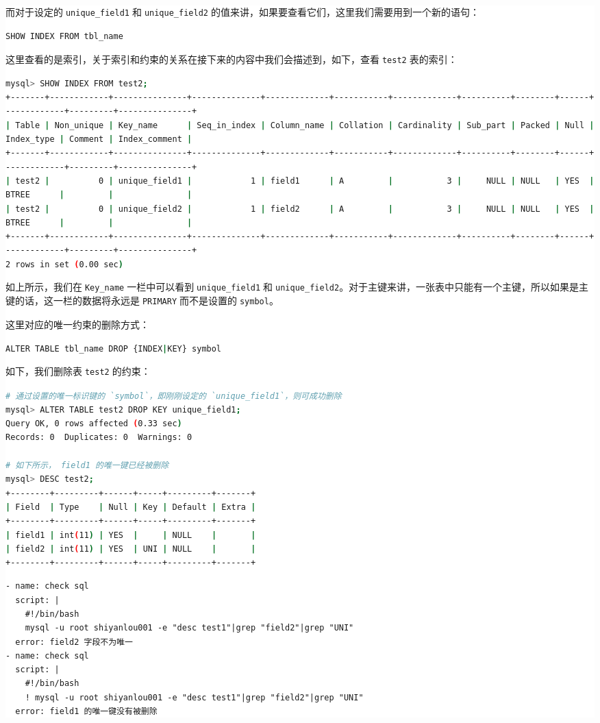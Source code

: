 而对于设定的 `unique_field1` 和 `unique_field2` 的值来讲，如果要查看它们，这里我们需要用到一个新的语句：

```bash
SHOW INDEX FROM tbl_name
```

这里查看的是索引，关于索引和约束的关系在接下来的内容中我们会描述到，如下，查看 `test2` 表的索引：

```bash
mysql> SHOW INDEX FROM test2;
+-------+------------+---------------+--------------+-------------+-----------+-------------+----------+--------+------+------------+---------+---------------+
| Table | Non_unique | Key_name      | Seq_in_index | Column_name | Collation | Cardinality | Sub_part | Packed | Null | Index_type | Comment | Index_comment |
+-------+------------+---------------+--------------+-------------+-----------+-------------+----------+--------+------+------------+---------+---------------+
| test2 |          0 | unique_field1 |            1 | field1      | A         |           3 |     NULL | NULL   | YES  | BTREE      |         |               |
| test2 |          0 | unique_field2 |            1 | field2      | A         |           3 |     NULL | NULL   | YES  | BTREE      |         |               |
+-------+------------+---------------+--------------+-------------+-----------+-------------+----------+--------+------+------------+---------+---------------+
2 rows in set (0.00 sec)
```

如上所示，我们在 `Key_name` 一栏中可以看到 `unique_field1` 和 `unique_field2`。对于主键来讲，一张表中只能有一个主键，所以如果是主键的话，这一栏的数据将永远是 `PRIMARY` 而不是设置的 `symbol`。

这里对应的唯一约束的删除方式：

```bash
ALTER TABLE tbl_name DROP {INDEX|KEY} symbol
```

如下，我们删除表 `test2` 的约束：

```bash
# 通过设置的唯一标识键的 `symbol`，即刚刚设定的 `unique_field1`，则可成功删除
mysql> ALTER TABLE test2 DROP KEY unique_field1;
Query OK, 0 rows affected (0.33 sec)
Records: 0  Duplicates: 0  Warnings: 0

# 如下所示， field1 的唯一键已经被删除
mysql> DESC test2;
+--------+---------+------+-----+---------+-------+
| Field  | Type    | Null | Key | Default | Extra |
+--------+---------+------+-----+---------+-------+
| field1 | int(11) | YES  |     | NULL    |       |
| field2 | int(11) | YES  | UNI | NULL    |       |
+--------+---------+------+-----+---------+-------+
```

```checker
- name: check sql
  script: |
    #!/bin/bash
	mysql -u root shiyanlou001 -e "desc test1"|grep "field2"|grep "UNI"
  error: field2 字段不为唯一
- name: check sql
  script: |
    #!/bin/bash
	! mysql -u root shiyanlou001 -e "desc test1"|grep "field2"|grep "UNI"
  error: field1 的唯一键没有被删除
```
